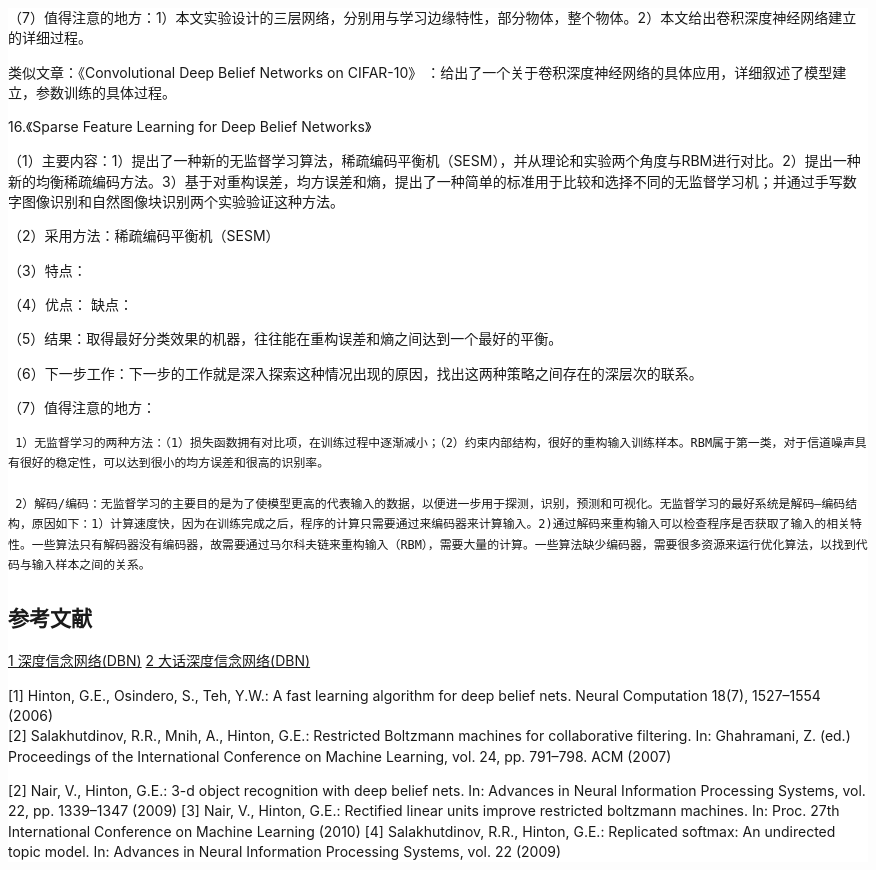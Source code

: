 （7）值得注意的地方：1）本文实验设计的三层网络，分别用与学习边缘特性，部分物体，整个物体。2）本文给出卷积深度神经网络建立的详细过程。

类似文章：《Convolutional Deep Belief Networks on CIFAR-10》 ：给出了一个关于卷积深度神经网络的具体应用，详细叙述了模型建立，参数训练的具体过程。

 

  16.《Sparse Feature Learning for Deep Belief Networks》

（1）主要内容：1）提出了一种新的无监督学习算法，稀疏编码平衡机（SESM），并从理论和实验两个角度与RBM进行对比。2）提出一种新的均衡稀疏编码方法。3）基于对重构误差，均方误差和熵，提出了一种简单的标准用于比较和选择不同的无监督学习机；并通过手写数字图像识别和自然图像块识别两个实验验证这种方法。

（2）采用方法：稀疏编码平衡机（SESM）

（3）特点：

（4）优点：   缺点：

（5）结果：取得最好分类效果的机器，往往能在重构误差和熵之间达到一个最好的平衡。

（6）下一步工作：下一步的工作就是深入探索这种情况出现的原因，找出这两种策略之间存在的深层次的联系。

（7）值得注意的地方： 

     1）无监督学习的两种方法：（1）损失函数拥有对比项，在训练过程中逐渐减小；（2）约束内部结构，很好的重构输入训练样本。RBM属于第一类，对于信道噪声具有很好的稳定性，可以达到很小的均方误差和很高的识别率。

     2）解码/编码：无监督学习的主要目的是为了使模型更高的代表输入的数据，以便进一步用于探测，识别，预测和可视化。无监督学习的最好系统是解码—编码结构，原因如下：1）计算速度快，因为在训练完成之后，程序的计算只需要通过来编码器来计算输入。2)通过解码来重构输入可以检查程序是否获取了输入的相关特性。一些算法只有解码器没有编码器，故需要通过马尔科夫链来重构输入（RBM），需要大量的计算。一些算法缺少编码器，需要很多资源来运行优化算法，以找到代码与输入样本之间的关系。

## 参考文献
[1 深度信念网络(DBN)](https://blog.csdn.net/bbbeoy/article/details/78085413)
[2 大话深度信念网络(DBN)](https://blog.csdn.net/implok/article/details/79932829)

[1] Hinton, G.E., Osindero, S., Teh, Y.W.: A fast learning algorithm for deep belief nets. Neural Computation 18(7), 1527–1554 (2006)  
[2] Salakhutdinov, R.R., Mnih, A., Hinton, G.E.: Restricted Boltzmann machines for collaborative filtering. In: Ghahramani, Z. (ed.) Proceedings of the International Conference on Machine Learning, vol. 24, pp. 791–798. ACM (2007)  

[2] Nair, V., Hinton, G.E.: 3-d object recognition with deep belief nets. In: Advances in Neural Information Processing Systems, vol. 22, pp. 1339–1347 (2009)
[3] Nair, V., Hinton, G.E.: Rectified linear units improve restricted boltzmann machines. In: Proc. 27th International Conference on Machine Learning (2010)
[4] Salakhutdinov, R.R., Hinton, G.E.: Replicated softmax: An undirected topic model. In: Advances in Neural Information Processing Systems, vol. 22 (2009)